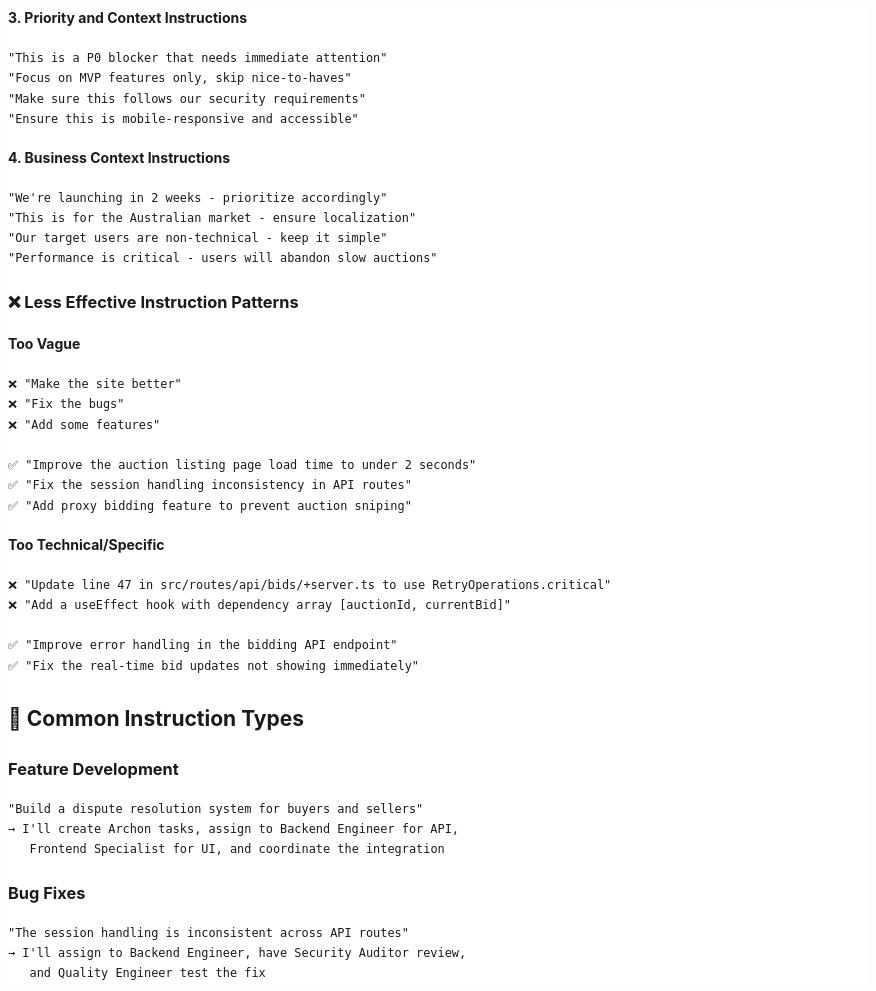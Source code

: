 #### **3. Priority and Context Instructions**
```
"This is a P0 blocker that needs immediate attention"
"Focus on MVP features only, skip nice-to-haves"
"Make sure this follows our security requirements"
"Ensure this is mobile-responsive and accessible"
```

#### **4. Business Context Instructions**
```
"We're launching in 2 weeks - prioritize accordingly"
"This is for the Australian market - ensure localization"
"Our target users are non-technical - keep it simple"
"Performance is critical - users will abandon slow auctions"
```

### ❌ **Less Effective Instruction Patterns**

#### **Too Vague**
```
❌ "Make the site better"
❌ "Fix the bugs"
❌ "Add some features"

✅ "Improve the auction listing page load time to under 2 seconds"
✅ "Fix the session handling inconsistency in API routes"
✅ "Add proxy bidding feature to prevent auction sniping"
```

#### **Too Technical/Specific**
```
❌ "Update line 47 in src/routes/api/bids/+server.ts to use RetryOperations.critical"
❌ "Add a useEffect hook with dependency array [auctionId, currentBid]"

✅ "Improve error handling in the bidding API endpoint"
✅ "Fix the real-time bid updates not showing immediately"
```

## 🎯 Common Instruction Types

### **Feature Development**
```
"Build a dispute resolution system for buyers and sellers"
→ I'll create Archon tasks, assign to Backend Engineer for API, 
   Frontend Specialist for UI, and coordinate the integration
```

### **Bug Fixes**
```
"The session handling is inconsistent across API routes"
→ I'll assign to Backend Engineer, have Security Auditor review, 
   and Quality Engineer test the fix
```
